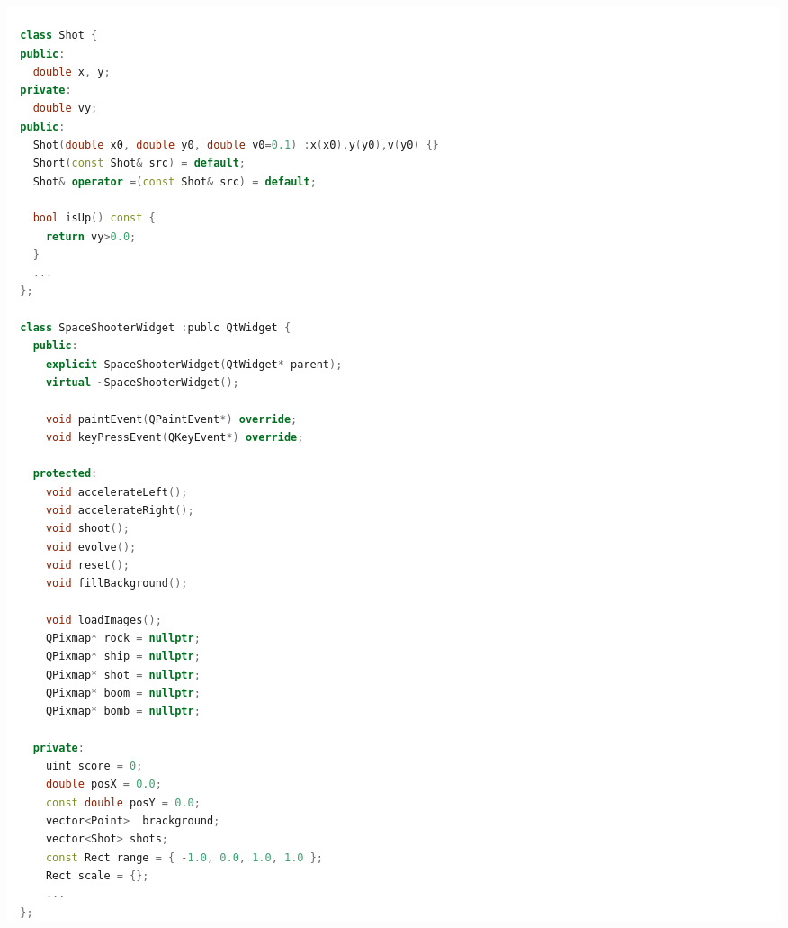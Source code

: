 ```C++

  class Shot {
  public:
    double x, y;
  private:
    double vy;
  public:
    Shot(double x0, double y0, double v0=0.1) :x(x0),y(y0),v(y0) {}
    Short(const Shot& src) = default;
    Shot& operator =(const Shot& src) = default;

    bool isUp() const {
      return vy>0.0;
    }
    ...
  };

  class SpaceShooterWidget :publc QtWidget {
    public:
      explicit SpaceShooterWidget(QtWidget* parent);
      virtual ~SpaceShooterWidget();

      void paintEvent(QPaintEvent*) override;
      void keyPressEvent(QKeyEvent*) override;

    protected:
      void accelerateLeft();
      void accelerateRight();
      void shoot();
      void evolve();
      void reset();
      void fillBackground();

      void loadImages();
      QPixmap* rock = nullptr;
      QPixmap* ship = nullptr;
      QPixmap* shot = nullptr;
      QPixmap* boom = nullptr;
      QPixmap* bomb = nullptr;

    private:
      uint score = 0;
      double posX = 0.0;
      const double posY = 0.0;
      vector<Point>  brackground;
      vector<Shot> shots;
      const Rect range = { -1.0, 0.0, 1.0, 1.0 };
      Rect scale = {};
      ...
  };
```

